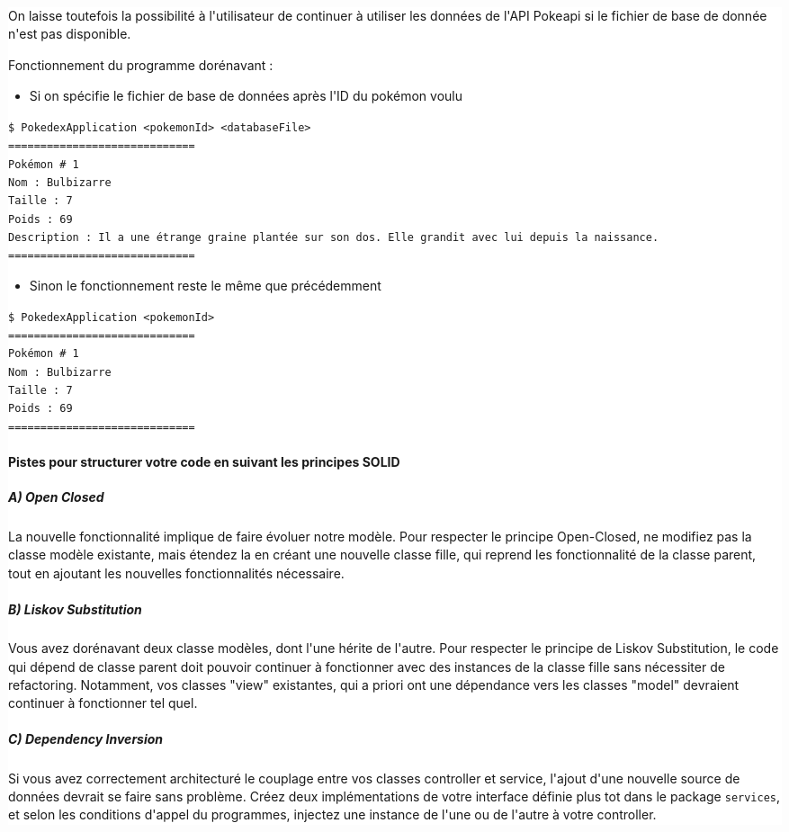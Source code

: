 On laisse toutefois la possibilité à l'utilisateur de continuer à utiliser les données de l'API Pokeapi si le fichier de base de 
donnée n'est pas disponible.

Fonctionnement du programme dorénavant : 
 
- Si on spécifie le fichier de base de données après l'ID du pokémon voulu

```
$ PokedexApplication <pokemonId> <databaseFile>
=============================
Pokémon # 1
Nom : Bulbizarre
Taille : 7
Poids : 69
Description : Il a une étrange graine plantée sur son dos. Elle grandit avec lui depuis la naissance.
=============================
```

- Sinon le fonctionnement reste le même que précédemment 

```
$ PokedexApplication <pokemonId> 
=============================
Pokémon # 1
Nom : Bulbizarre
Taille : 7
Poids : 69
=============================
```

#### Pistes pour structurer votre code en suivant les principes SOLID

##### A) Open Closed

La nouvelle fonctionnalité implique de faire évoluer notre modèle. Pour respecter le principe Open-Closed,
ne modifiez pas la classe modèle existante, mais étendez la en créant une nouvelle classe fille, qui reprend les fonctionnalité
de la classe parent, tout en ajoutant les nouvelles fonctionnalités nécessaire.

##### B) Liskov Substitution

Vous avez dorénavant deux classe modèles, dont l'une hérite de l'autre. Pour respecter le principe de Liskov Substitution,
le code qui dépend de classe parent doit pouvoir continuer à fonctionner avec des instances de la classe fille sans nécessiter
de refactoring. Notamment, vos classes "view" existantes, qui a priori ont une dépendance vers les classes "model" 
devraient continuer à fonctionner tel quel.

##### C) Dependency Inversion

Si vous avez correctement architecturé le couplage entre vos classes controller et service, l'ajout d'une nouvelle source de données
devrait se faire sans problème. Créez deux implémentations de votre interface définie plus tot dans le package `services`, et 
selon les conditions d'appel du programmes, injectez une instance de l'une ou de l'autre à votre controller. 
